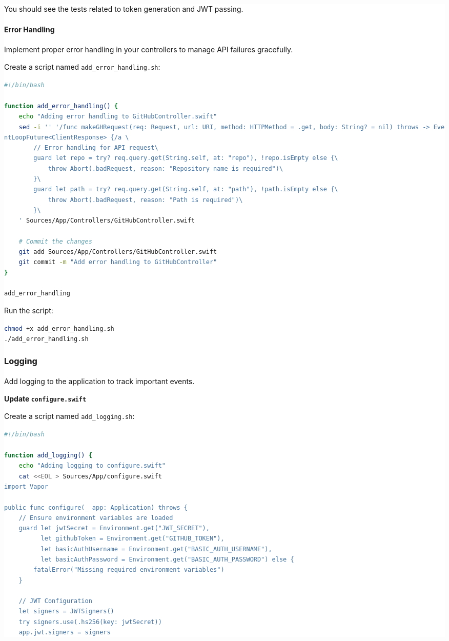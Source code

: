 You should see the tests related to token generation and JWT passing.

#### Error Handling

Implement proper error handling in your controllers to manage API failures gracefully.

Create a script named `add_error_handling.sh`:

```bash
#!/bin/bash

function add_error_handling() {
    echo "Adding error handling to GitHubController.swift"
    sed -i '' '/func makeGHRequest(req: Request, url: URI, method: HTTPMethod = .get, body: String? = nil) throws -> EventLoopFuture<ClientResponse> {/a \
        // Error handling for API request\
        guard let repo = try? req.query.get(String.self, at: "repo"), !repo.isEmpty else {\
            throw Abort(.badRequest, reason: "Repository name is required")\
        }\
        guard let path = try? req.query.get(String.self, at: "path"), !path.isEmpty else {\
            throw Abort(.badRequest, reason: "Path is required")\
        }\
    ' Sources/App/Controllers/GitHubController.swift

    # Commit the changes
    git add Sources/App/Controllers/GitHubController.swift
    git commit -m "Add error handling to GitHubController"
}

add_error_handling
```

Run the script:

```bash
chmod +x add_error_handling.sh
./add_error_handling.sh
```

### Logging

Add logging to the application to track important events.

**Update `configure.swift`**

Create a script named `add_logging.sh`:

```bash
#!/bin/bash

function add_logging() {
    echo "Adding logging to configure.swift"
    cat <<EOL > Sources/App/configure.swift
import Vapor

public func configure(_ app: Application) throws {
    // Ensure environment variables are loaded
    guard let jwtSecret = Environment.get("JWT_SECRET"),
          let githubToken = Environment.get("GITHUB_TOKEN"),
          let basicAuthUsername = Environment.get("BASIC_AUTH_USERNAME"),
          let basicAuthPassword = Environment.get("BASIC_AUTH_PASSWORD") else {
        fatalError("Missing required environment variables")
    }

    // JWT Configuration
    let signers = JWTSigners()
    try signers.use(.hs256(key: jwtSecret))
    app.jwt.signers = signers
```